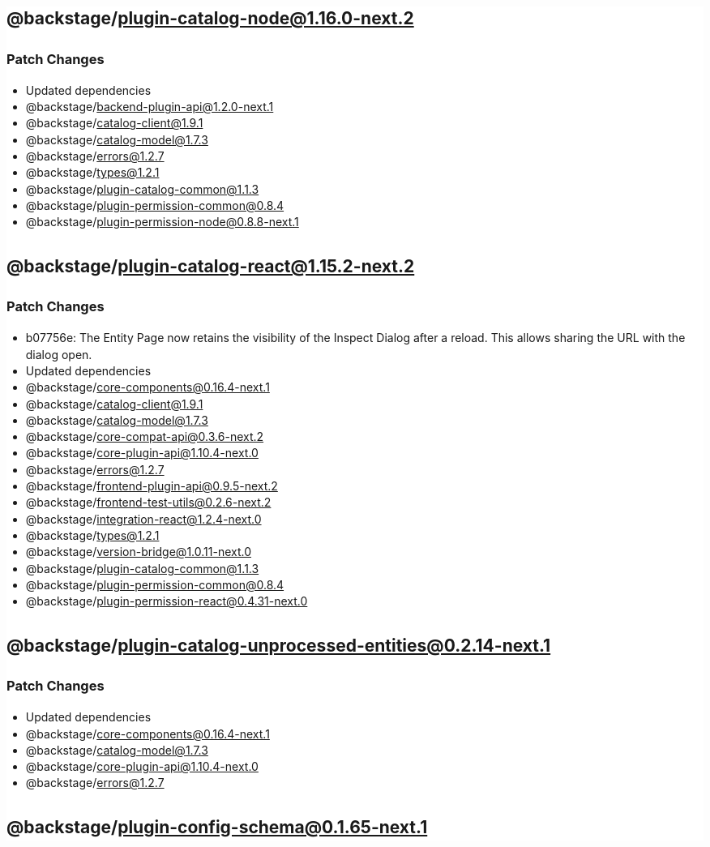 ## @backstage/plugin-catalog-node@1.16.0-next.2

### Patch Changes

- Updated dependencies
 - @backstage/backend-plugin-api@1.2.0-next.1
 - @backstage/catalog-client@1.9.1
 - @backstage/catalog-model@1.7.3
 - @backstage/errors@1.2.7
 - @backstage/types@1.2.1
 - @backstage/plugin-catalog-common@1.1.3
 - @backstage/plugin-permission-common@0.8.4
 - @backstage/plugin-permission-node@0.8.8-next.1

## @backstage/plugin-catalog-react@1.15.2-next.2

### Patch Changes

- b07756e: The Entity Page now retains the visibility of the Inspect Dialog after a reload. This allows sharing the URL with the dialog open.
- Updated dependencies
 - @backstage/core-components@0.16.4-next.1
 - @backstage/catalog-client@1.9.1
 - @backstage/catalog-model@1.7.3
 - @backstage/core-compat-api@0.3.6-next.2
 - @backstage/core-plugin-api@1.10.4-next.0
 - @backstage/errors@1.2.7
 - @backstage/frontend-plugin-api@0.9.5-next.2
 - @backstage/frontend-test-utils@0.2.6-next.2
 - @backstage/integration-react@1.2.4-next.0
 - @backstage/types@1.2.1
 - @backstage/version-bridge@1.0.11-next.0
 - @backstage/plugin-catalog-common@1.1.3
 - @backstage/plugin-permission-common@0.8.4
 - @backstage/plugin-permission-react@0.4.31-next.0

## @backstage/plugin-catalog-unprocessed-entities@0.2.14-next.1

### Patch Changes

- Updated dependencies
 - @backstage/core-components@0.16.4-next.1
 - @backstage/catalog-model@1.7.3
 - @backstage/core-plugin-api@1.10.4-next.0
 - @backstage/errors@1.2.7

## @backstage/plugin-config-schema@0.1.65-next.1
